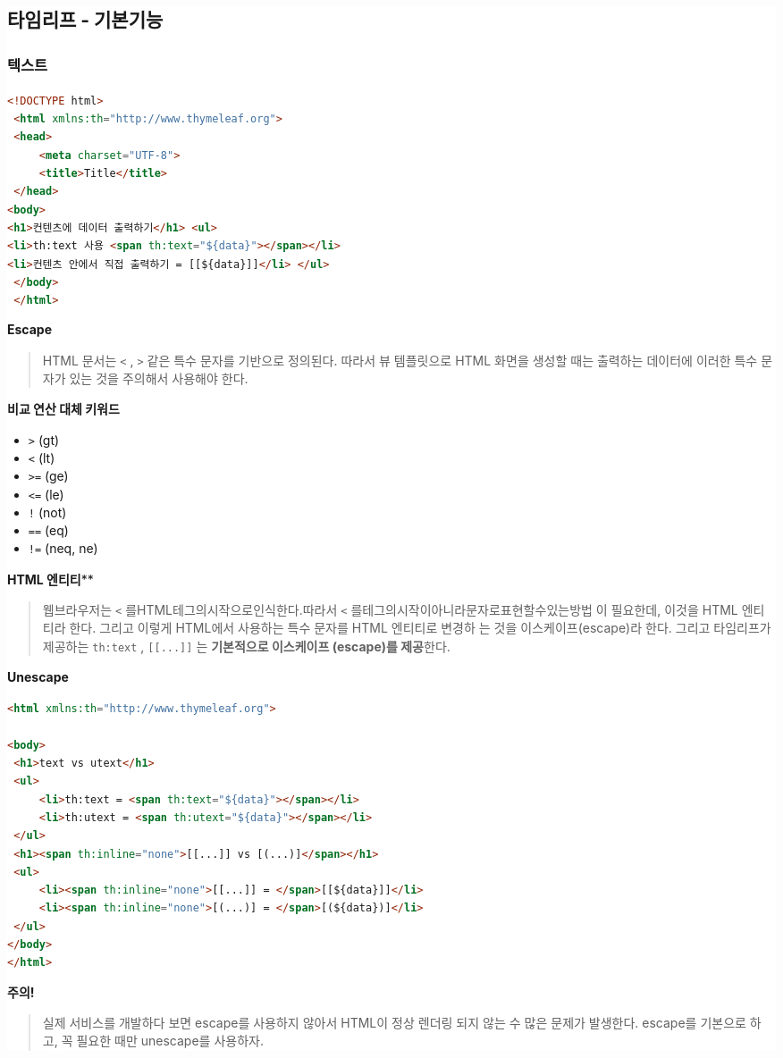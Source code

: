 ## 타임리프 - 기본기능

### 텍스트
```html
<!DOCTYPE html>
 <html xmlns:th="http://www.thymeleaf.org">
 <head>
     <meta charset="UTF-8">
     <title>Title</title>
 </head>
<body>
<h1>컨텐츠에 데이터 출력하기</h1> <ul>
<li>th:text 사용 <span th:text="${data}"></span></li>
<li>컨텐츠 안에서 직접 출력하기 = [[${data}]]</li> </ul>
 </body>
 </html>
```
**Escape**
>HTML 문서는 `<` , `>` 같은 특수 문자를 기반으로 정의된다. 따라서 뷰 템플릿으로 HTML 화면을 생성할 때는 출력하는 데이터에 이러한 특수 문자가 있는 것을 주의해서 사용해야 한다.

**비교 연산 대체 키워드**
- `>` (gt)
- `<` (lt)
- `>=` (ge)
- `<=` (le)
- `!` (not)
- `==` (eq)
- `!=` (neq, ne)

**HTML 엔티티****
>웹브라우저는 `<` 를HTML테그의시작으로인식한다.따라서 `<` 를테그의시작이아니라문자로표현할수있는방법 이 필요한데, 이것을 HTML 엔티티라 한다. 그리고 이렇게 HTML에서 사용하는 특수 문자를 HTML 엔티티로 변경하 는 것을 이스케이프(escape)라 한다. 그리고 타임리프가 제공하는 `th:text` , `[[...]]` 는 **기본적으로 이스케이프 (escape)를 제공**한다.

**Unescape**
```html
<html xmlns:th="http://www.thymeleaf.org">

<body>
 <h1>text vs utext</h1>
 <ul>
     <li>th:text = <span th:text="${data}"></span></li>
     <li>th:utext = <span th:utext="${data}"></span></li>
 </ul>
 <h1><span th:inline="none">[[...]] vs [(...)]</span></h1>
 <ul>
     <li><span th:inline="none">[[...]] = </span>[[${data}]]</li>
     <li><span th:inline="none">[(...)] = </span>[(${data})]</li>
 </ul>
</body>
</html>
```
**주의!**
>실제 서비스를 개발하다 보면 escape를 사용하지 않아서 HTML이 정상 렌더링 되지 않는 수 많은 문제가 발생한다. escape를 기본으로 하고, 꼭 필요한 때만 unescape를 사용하자.
